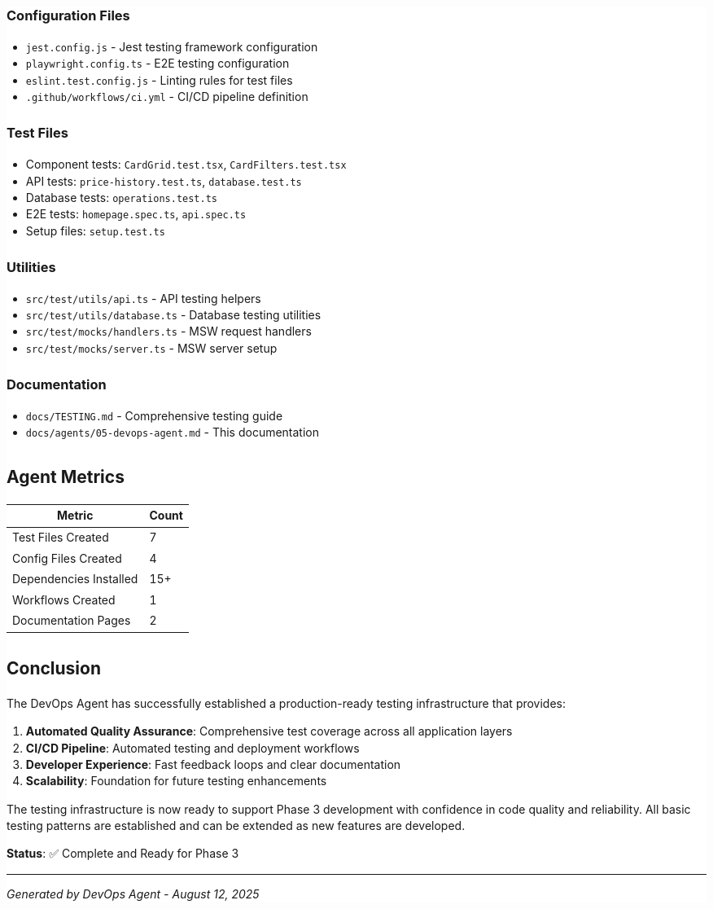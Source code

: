 ### Configuration Files
- `jest.config.js` - Jest testing framework configuration
- `playwright.config.ts` - E2E testing configuration
- `eslint.test.config.js` - Linting rules for test files
- `.github/workflows/ci.yml` - CI/CD pipeline definition

### Test Files
- Component tests: `CardGrid.test.tsx`, `CardFilters.test.tsx`
- API tests: `price-history.test.ts`, `database.test.ts`
- Database tests: `operations.test.ts`
- E2E tests: `homepage.spec.ts`, `api.spec.ts`
- Setup files: `setup.test.ts`

### Utilities
- `src/test/utils/api.ts` - API testing helpers
- `src/test/utils/database.ts` - Database testing utilities
- `src/test/mocks/handlers.ts` - MSW request handlers
- `src/test/mocks/server.ts` - MSW server setup

### Documentation
- `docs/TESTING.md` - Comprehensive testing guide
- `docs/agents/05-devops-agent.md` - This documentation

## Agent Metrics

| Metric | Count |
|--------|--------|
| Test Files Created | 7 |
| Config Files Created | 4 |
| Dependencies Installed | 15+ |
| Workflows Created | 1 |
| Documentation Pages | 2 |

## Conclusion

The DevOps Agent has successfully established a production-ready testing infrastructure that provides:

1. **Automated Quality Assurance**: Comprehensive test coverage across all application layers
2. **CI/CD Pipeline**: Automated testing and deployment workflows
3. **Developer Experience**: Fast feedback loops and clear documentation
4. **Scalability**: Foundation for future testing enhancements

The testing infrastructure is now ready to support Phase 3 development with confidence in code quality and reliability. All basic testing patterns are established and can be extended as new features are developed.

**Status**: ✅ Complete and Ready for Phase 3

---
*Generated by DevOps Agent - August 12, 2025*
